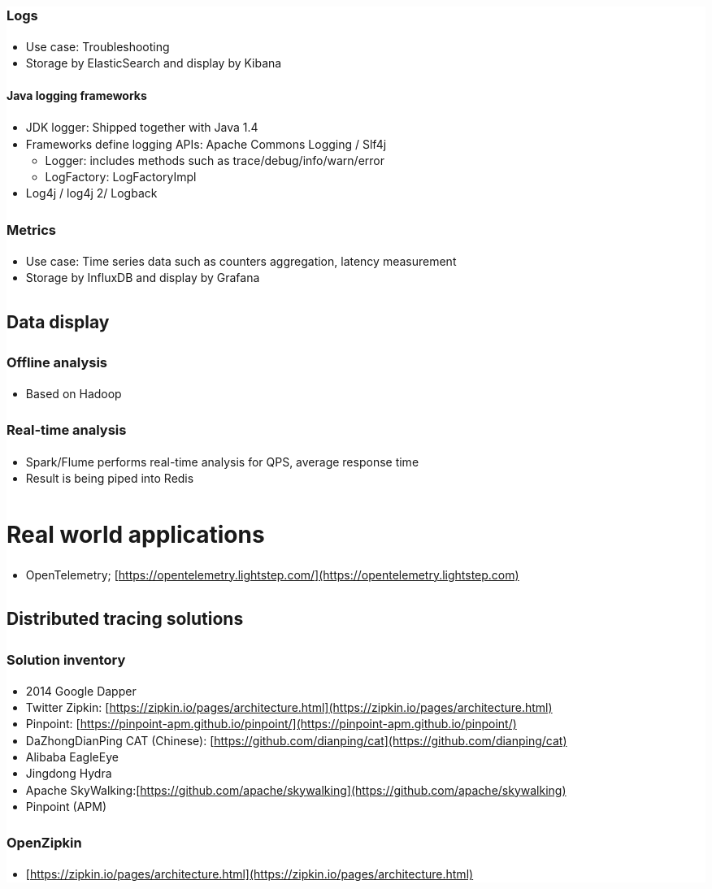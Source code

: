 
### Logs

* Use case: Troubleshooting
* Storage by ElasticSearch and display by Kibana

#### Java logging frameworks

* JDK logger: Shipped together with Java 1.4
* Frameworks define logging APIs: Apache Commons Logging / Slf4j
  * Logger: includes methods such as trace/debug/info/warn/error
  * LogFactory: LogFactoryImpl
* Log4j / log4j 2/ Logback

### Metrics

* Use case: Time series data such as counters aggregation, latency measurement
* Storage by InfluxDB and display by Grafana 

## Data display

### Offline analysis

* Based on Hadoop

### Real-time analysis

* Spark/Flume performs real-time analysis for QPS, average response time
* Result is being piped into Redis

# Real world applications

* OpenTelemetry; [https://opentelemetry.lightstep.com/](https://opentelemetry.lightstep.com)

## Distributed tracing solutions

### Solution inventory

* 2014 Google Dapper
* Twitter Zipkin: [https://zipkin.io/pages/architecture.html](https://zipkin.io/pages/architecture.html)
* Pinpoint: [https://pinpoint-apm.github.io/pinpoint/](https://pinpoint-apm.github.io/pinpoint/)
* DaZhongDianPing CAT (Chinese): [https://github.com/dianping/cat](https://github.com/dianping/cat)
* Alibaba EagleEye
* Jingdong Hydra
* Apache SkyWalking:[https://github.com/apache/skywalking](https://github.com/apache/skywalking)
* Pinpoint (APM)

### OpenZipkin

* [https://zipkin.io/pages/architecture.html](https://zipkin.io/pages/architecture.html)
